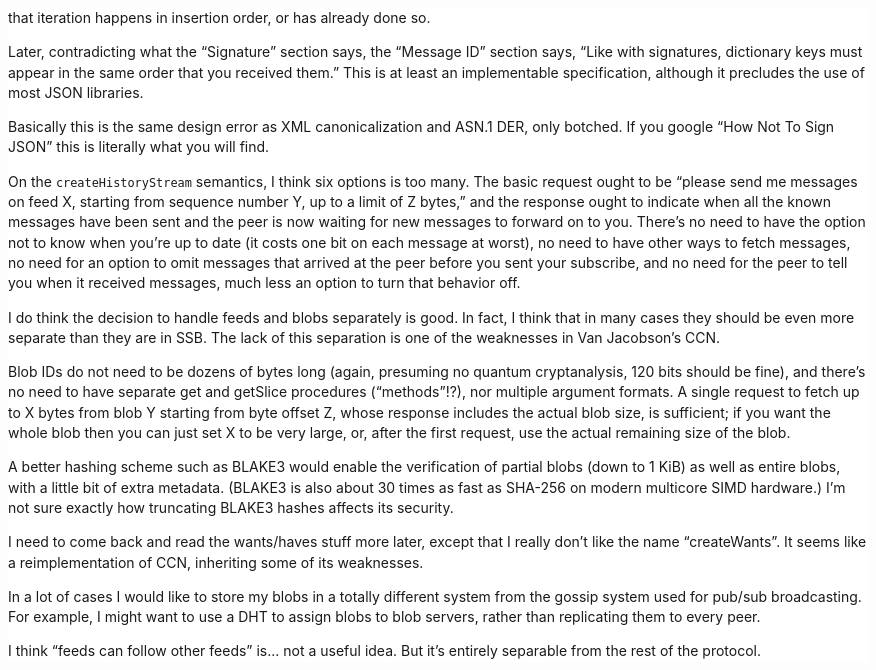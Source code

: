 that iteration happens in insertion order, or has already done so.

Later, contradicting what the “Signature” section says, the “Message
ID” section says, “Like with signatures, dictionary keys must appear
in the same order that you received them.”  This is at least an
implementable specification, although it precludes the use of most
JSON libraries.

Basically this is the same design error as XML canonicalization and
ASN.1 DER, only botched.  If you google “How Not To Sign JSON” this is
literally what you will find.

On the `createHistoryStream` semantics, I think six options is too
many.  The basic request ought to be “please send me messages on feed
X, starting from sequence number Y, up to a limit of Z bytes,” and the
response ought to indicate when all the known messages have been sent
and the peer is now waiting for new messages to forward on to you.
There’s no need to have the option not to know when you’re up to date
(it costs one bit on each message at worst), no need to have other
ways to fetch messages, no need for an option to omit messages that
arrived at the peer before you sent your subscribe, and no need for
the peer to tell you when it received messages, much less an option to
turn that behavior off.

I do think the decision to handle feeds and blobs separately is good.
In fact, I think that in many cases they should be even more separate
than they are in SSB.  The lack of this separation is one of the
weaknesses in Van Jacobson’s CCN.

Blob IDs do not need to be dozens of bytes long (again, presuming no
quantum cryptanalysis, 120 bits should be fine), and there’s no need
to have separate get and getSlice procedures (“methods”!?), nor
multiple argument formats.  A single request to fetch up to X bytes
from blob Y starting from byte offset Z, whose response includes the
actual blob size, is sufficient; if you want the whole blob then you
can just set X to be very large, or, after the first request, use the
actual remaining size of the blob.

A better hashing scheme such as BLAKE3 would enable the verification
of partial blobs (down to 1 KiB) as well as entire blobs, with a
little bit of extra metadata.  (BLAKE3 is also about 30 times as fast
as SHA-256 on modern multicore SIMD hardware.)  I’m not sure exactly
how truncating BLAKE3 hashes affects its security.

I need to come back and read the wants/haves stuff more later, except
that I really don’t like the name “createWants”.  It seems like a
reimplementation of CCN, inheriting some of its weaknesses.

In a lot of cases I would like to store my blobs in a totally
different system from the gossip system used for pub/sub broadcasting.
For example, I might want to use a DHT to assign blobs to blob
servers, rather than replicating them to every peer.

I think “feeds can follow other feeds” is... not a useful idea.  But
it’s entirely separable from the rest of the protocol.
